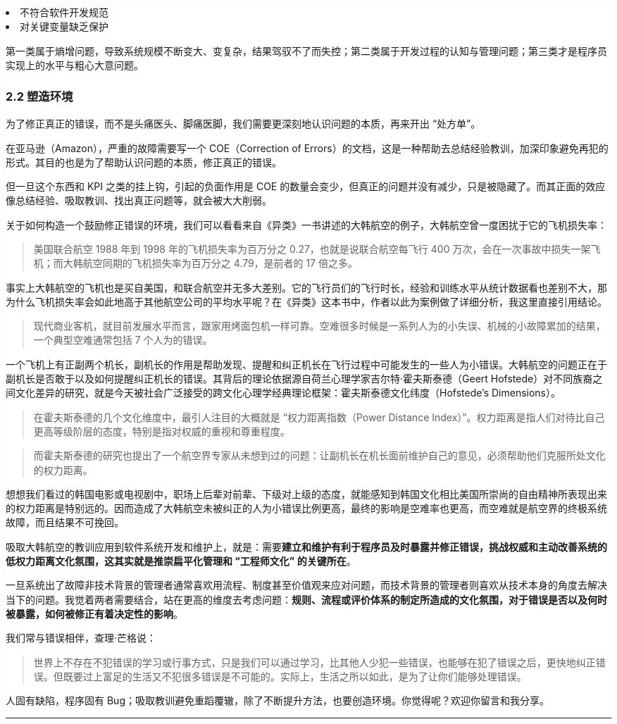 <li>不符合软件开发规范</li>
<li>对关键变量缺乏保护</li>
</ul>
<p>第一类属于熵增问题，导致系统规模不断变大、变复杂，结果驾驭不了而失控；第二类属于开发过程的认知与管理问题；第三类才是程序员实现上的水平与粗心大意问题。</p>
<h3>2.2 塑造环境</h3>
<p>为了修正真正的错误，而不是头痛医头、脚痛医脚，我们需要更深刻地认识问题的本质，再来开出 “处方单”。</p>
<p>在亚马逊（Amazon），严重的故障需要写一个 COE（Correction of Errors）的文档，这是一种帮助去总结经验教训，加深印象避免再犯的形式。其目的也是为了帮助认识问题的本质，修正真正的错误。</p>
<p>但一旦这个东西和 KPI 之类的挂上钩，引起的负面作用是 COE 的数量会变少，但真正的问题并没有减少，只是被隐藏了。而其正面的效应像总结经验、吸取教训、找出真正问题等，就会被大大削弱。</p>
<p>关于如何构造一个鼓励修正错误的环境，我们可以看看来自《异类》一书讲述的大韩航空的例子，大韩航空曾一度困扰于它的飞机损失率：</p>
<blockquote>
<p>美国联合航空 1988 年到 1998 年的飞机损失率为百万分之 0.27，也就是说联合航空每飞行 400 万次，会在一次事故中损失一架飞机；而大韩航空同期的飞机损失率为百万分之 4.79，是前者的 17 倍之多。</p>
</blockquote>
<p>事实上大韩航空的飞机也是买自美国，和联合航空并无多大差别。它的飞行员们的飞行时长，经验和训练水平从统计数据看也差别不大，那为什么飞机损失率会如此地高于其他航空公司的平均水平呢？在《异类》这本书中，作者以此为案例做了详细分析，我这里直接引用结论。</p>
<blockquote>
<p>现代商业客机，就目前发展水平而言，跟家用烤面包机一样可靠。空难很多时候是一系列人为的小失误、机械的小故障累加的结果，一个典型空难通常包括 7 个人为的错误。</p>
</blockquote>
<p>一个飞机上有正副两个机长，副机长的作用是帮助发现、提醒和纠正机长在飞行过程中可能发生的一些人为小错误。大韩航空的问题正在于副机长是否敢于以及如何提醒纠正机长的错误。其背后的理论依据源自荷兰心理学家吉尔特·霍夫斯泰德（Geert Hofstede）对不同族裔之间文化差异的研究，就是今天被社会广泛接受的跨文化心理学经典理论框架：霍夫斯泰德文化纬度（Hofstede’s Dimensions）。</p>
<blockquote>
<p>在霍夫斯泰德的几个文化维度中，最引人注目的大概就是 “权力距离指数（Power Distance Index）”。权力距离是指人们对待比自己更高等级阶层的态度，特别是指对权威的重视和尊重程度。</p>
</blockquote>
<blockquote>
<p>而霍夫斯泰德的研究也提出了一个航空界专家从未想到过的问题：让副机长在机长面前维护自己的意见，必须帮助他们克服所处文化的权力距离。</p>
</blockquote>
<p>想想我们看过的韩国电影或电视剧中，职场上后辈对前辈、下级对上级的态度，就能感知到韩国文化相比美国所崇尚的自由精神所表现出来的权力距离是特别远的。因而造成了大韩航空未被纠正的人为小错误比例更高，最终的影响是空难率也更高，而空难就是航空界的终极系统故障，而且结果不可挽回。</p>
<p>吸取大韩航空的教训应用到软件系统开发和维护上，就是：需要<strong>建立和维护有利于程序员及时暴露并修正错误，挑战权威和主动改善系统的低权力距离文化氛围，这其实就是推崇扁平化管理和 “工程师文化” 的关键所在</strong>。</p>
<p>一旦系统出了故障非技术背景的管理者通常喜欢用流程、制度甚至价值观来应对问题，而技术背景的管理者则喜欢从技术本身的角度去解决当下的问题。我觉着两者需要结合，站在更高的维度去考虑问题：<strong>规则、流程或评价体系的制定所造成的文化氛围，对于错误是否以及何时被暴露，如何被修正有着决定性的影响</strong>。</p>
<p>我们常与错误相伴，查理·芒格说：</p>
<blockquote>
<p>世界上不存在不犯错误的学习或行事方式，只是我们可以通过学习，比其他人少犯一些错误，也能够在犯了错误之后，更快地纠正错误。但既要过上富足的生活又不犯很多错误是不可能的。实际上，生活之所以如此，是为了让你们能够处理错误。</p>
</blockquote>
<p>人固有缺陷，程序固有 Bug；吸取教训避免重蹈覆辙，除了不断提升方法，也要创造环境。你觉得呢？欢迎你留言和我分享。</p>
<hr />
<p></p>

<style>
    ul {
      list-style: none;
      display: block;
      list-style-type: disc;
      margin-block-start: 1em;
      margin-block-end: 1em;
      margin-inline-start: 0px;
      margin-inline-end: 0px;
      padding-inline-start: 40px;
    }
    li {
      display: list-item;
      text-align: -webkit-match-parent;
    }
    ._2sjJGcOH_0 {
      list-style-position: inside;
      width: 100%;
      display: -webkit-box;